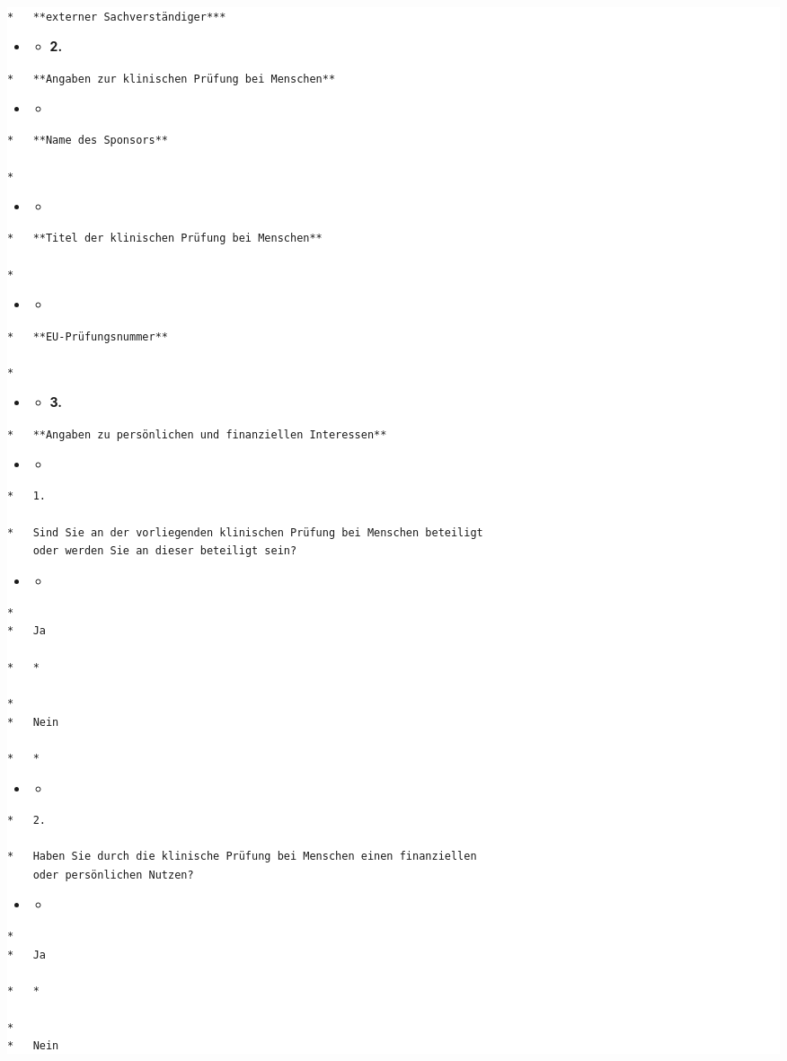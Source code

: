     *   **externer Sachverständiger***


*    *   **2.**

    *   **Angaben zur klinischen Prüfung bei Menschen**


*    *
    *   **Name des Sponsors**

    *

*    *
    *   **Titel der klinischen Prüfung bei Menschen**

    *

*    *
    *   **EU-Prüfungsnummer**

    *



*    *   **3.**

    *   **Angaben zu persönlichen und finanziellen Interessen**


*    *
    *   1.

    *   Sind Sie an der vorliegenden klinischen Prüfung bei Menschen beteiligt
        oder werden Sie an dieser beteiligt sein?


*    *
    *
    *   Ja

    *   *

    *
    *   Nein

    *   *


*    *
    *   2.

    *   Haben Sie durch die klinische Prüfung bei Menschen einen finanziellen
        oder persönlichen Nutzen?


*    *
    *
    *   Ja

    *   *

    *
    *   Nein
